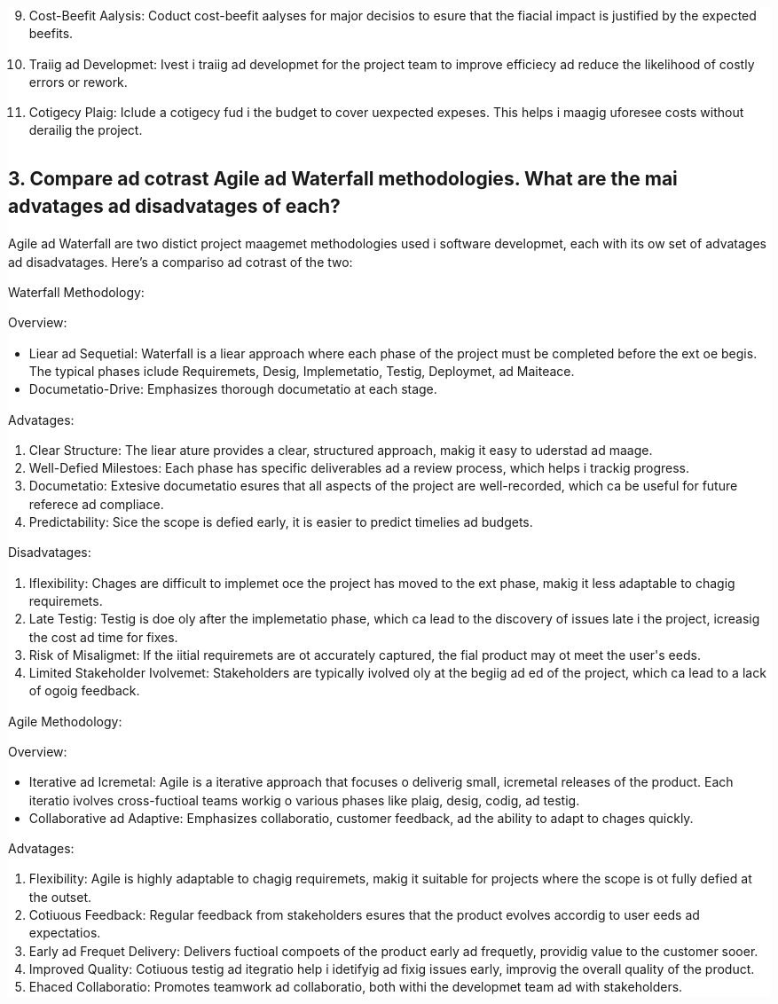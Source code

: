 9. Cost-Beefit Aalysis: Coduct cost-beefit aalyses for major decisios to esure that the fiacial impact is justified by the expected beefits.

10. Traiig ad Developmet: Ivest i traiig ad developmet for the project team to improve efficiecy ad reduce the likelihood of costly errors or rework.

11. Cotigecy Plaig: Iclude a cotigecy fud i the budget to cover uexpected expeses. This helps i maagig uforesee costs without derailig the project.
    
## 3. Compare ad cotrast Agile ad Waterfall methodologies. What are the mai advatages ad disadvatages of each?
Agile ad Waterfall are two distict project maagemet methodologies used i software developmet, each with its ow set of advatages ad disadvatages. Here’s a compariso ad cotrast of the two:

 Waterfall Methodology:

Overview:
- Liear ad Sequetial: Waterfall is a liear approach where each phase of the project must be completed before the ext oe begis. The typical phases iclude Requiremets, Desig, Implemetatio, Testig, Deploymet, ad Maiteace.
- Documetatio-Drive: Emphasizes thorough documetatio at each stage.

Advatages:
1. Clear Structure: The liear ature provides a clear, structured approach, makig it easy to uderstad ad maage.
2. Well-Defied Milestoes: Each phase has specific deliverables ad a review process, which helps i trackig progress.
3. Documetatio: Extesive documetatio esures that all aspects of the project are well-recorded, which ca be useful for future referece ad compliace.
4. Predictability: Sice the scope is defied early, it is easier to predict timelies ad budgets.

Disadvatages:
1. Iflexibility: Chages are difficult to implemet oce the project has moved to the ext phase, makig it less adaptable to chagig requiremets.
2. Late Testig: Testig is doe oly after the implemetatio phase, which ca lead to the discovery of issues late i the project, icreasig the cost ad time for fixes.
3. Risk of Misaligmet: If the iitial requiremets are ot accurately captured, the fial product may ot meet the user's eeds.
4. Limited Stakeholder Ivolvemet: Stakeholders are typically ivolved oly at the begiig ad ed of the project, which ca lead to a lack of ogoig feedback.

 Agile Methodology:

Overview:
- Iterative ad Icremetal: Agile is a iterative approach that focuses o deliverig small, icremetal releases of the product. Each iteratio ivolves cross-fuctioal teams workig o various phases like plaig, desig, codig, ad testig.
- Collaborative ad Adaptive: Emphasizes collaboratio, customer feedback, ad the ability to adapt to chages quickly.

Advatages:
1. Flexibility: Agile is highly adaptable to chagig requiremets, makig it suitable for projects where the scope is ot fully defied at the outset.
2. Cotiuous Feedback: Regular feedback from stakeholders esures that the product evolves accordig to user eeds ad expectatios.
3. Early ad Frequet Delivery: Delivers fuctioal compoets of the product early ad frequetly, providig value to the customer sooer.
4. Improved Quality: Cotiuous testig ad itegratio help i idetifyig ad fixig issues early, improvig the overall quality of the product.
5. Ehaced Collaboratio: Promotes teamwork ad collaboratio, both withi the developmet team ad with stakeholders.
